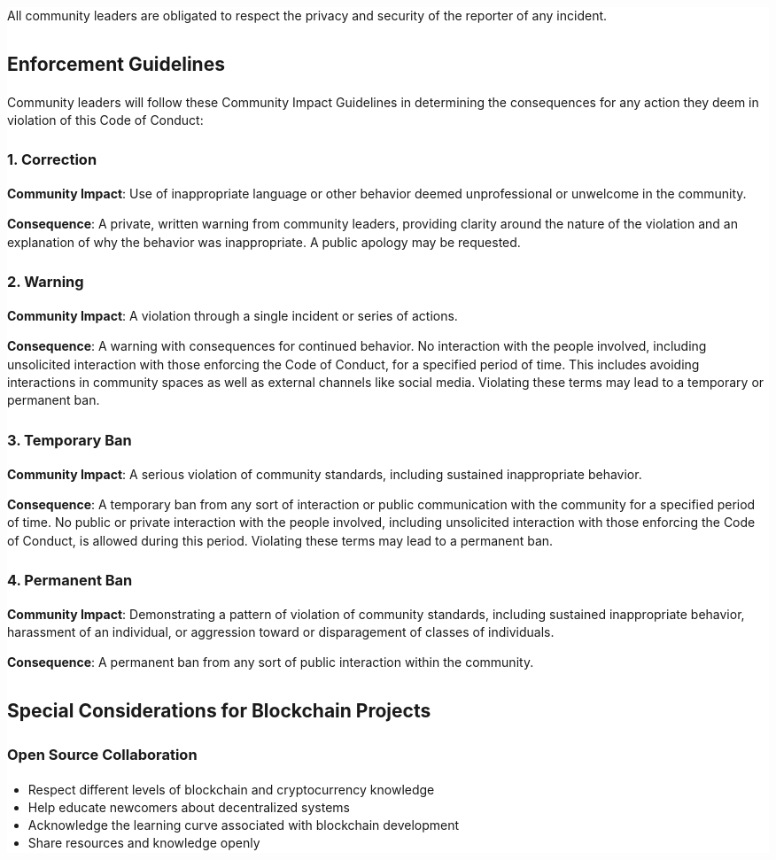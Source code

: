All community leaders are obligated to respect the privacy and security of the
reporter of any incident.

## Enforcement Guidelines

Community leaders will follow these Community Impact Guidelines in determining
the consequences for any action they deem in violation of this Code of Conduct:

### 1. Correction

**Community Impact**: Use of inappropriate language or other behavior deemed
unprofessional or unwelcome in the community.

**Consequence**: A private, written warning from community leaders, providing
clarity around the nature of the violation and an explanation of why the
behavior was inappropriate. A public apology may be requested.

### 2. Warning

**Community Impact**: A violation through a single incident or series
of actions.

**Consequence**: A warning with consequences for continued behavior. No
interaction with the people involved, including unsolicited interaction with
those enforcing the Code of Conduct, for a specified period of time. This
includes avoiding interactions in community spaces as well as external channels
like social media. Violating these terms may lead to a temporary or
permanent ban.

### 3. Temporary Ban

**Community Impact**: A serious violation of community standards, including
sustained inappropriate behavior.

**Consequence**: A temporary ban from any sort of interaction or public
communication with the community for a specified period of time. No public or
private interaction with the people involved, including unsolicited interaction
with those enforcing the Code of Conduct, is allowed during this period.
Violating these terms may lead to a permanent ban.

### 4. Permanent Ban

**Community Impact**: Demonstrating a pattern of violation of community
standards, including sustained inappropriate behavior, harassment of an
individual, or aggression toward or disparagement of classes of individuals.

**Consequence**: A permanent ban from any sort of public interaction within
the community.

## Special Considerations for Blockchain Projects

### Open Source Collaboration
* Respect different levels of blockchain and cryptocurrency knowledge
* Help educate newcomers about decentralized systems
* Acknowledge the learning curve associated with blockchain development
* Share resources and knowledge openly
